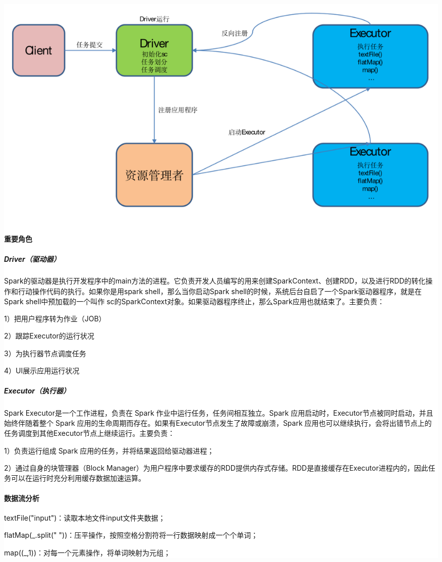 ![image-20201110104330564](理工6天课件/image-20201110104330564.png)

#### 重要角色

##### Driver（驱动器）

Spark的驱动器是执行开发程序中的main方法的进程。它负责开发人员编写的用来创建SparkContext、创建RDD，以及进行RDD的转化操作和行动操作代码的执行。如果你是用spark shell，那么当你启动Spark shell的时候，系统后台自启了一个Spark驱动器程序，就是在Spark shell中预加载的一个叫作 sc的SparkContext对象。如果驱动器程序终止，那么Spark应用也就结束了。主要负责：

1）把用户程序转为作业（JOB）

2）跟踪Executor的运行状况

3）为执行器节点调度任务

4）UI展示应用运行状况

##### Executor（执行器）

Spark Executor是一个工作进程，负责在 Spark 作业中运行任务，任务间相互独立。Spark 应用启动时，Executor节点被同时启动，并且始终伴随着整个 Spark 应用的生命周期而存在。如果有Executor节点发生了故障或崩溃，Spark 应用也可以继续执行，会将出错节点上的任务调度到其他Executor节点上继续运行。主要负责：

1）负责运行组成 Spark 应用的任务，并将结果返回给驱动器进程；

2）通过自身的块管理器（Block Manager）为用户程序中要求缓存的RDD提供内存式存储。RDD是直接缓存在Executor进程内的，因此任务可以在运行时充分利用缓存数据加速运算。

#### 数据流分析

textFile("input")：读取本地文件input文件夹数据；

flatMap(_.split(" "))：压平操作，按照空格分割符将一行数据映射成一个个单词；

map((_,1))：对每一个元素操作，将单词映射为元组；
